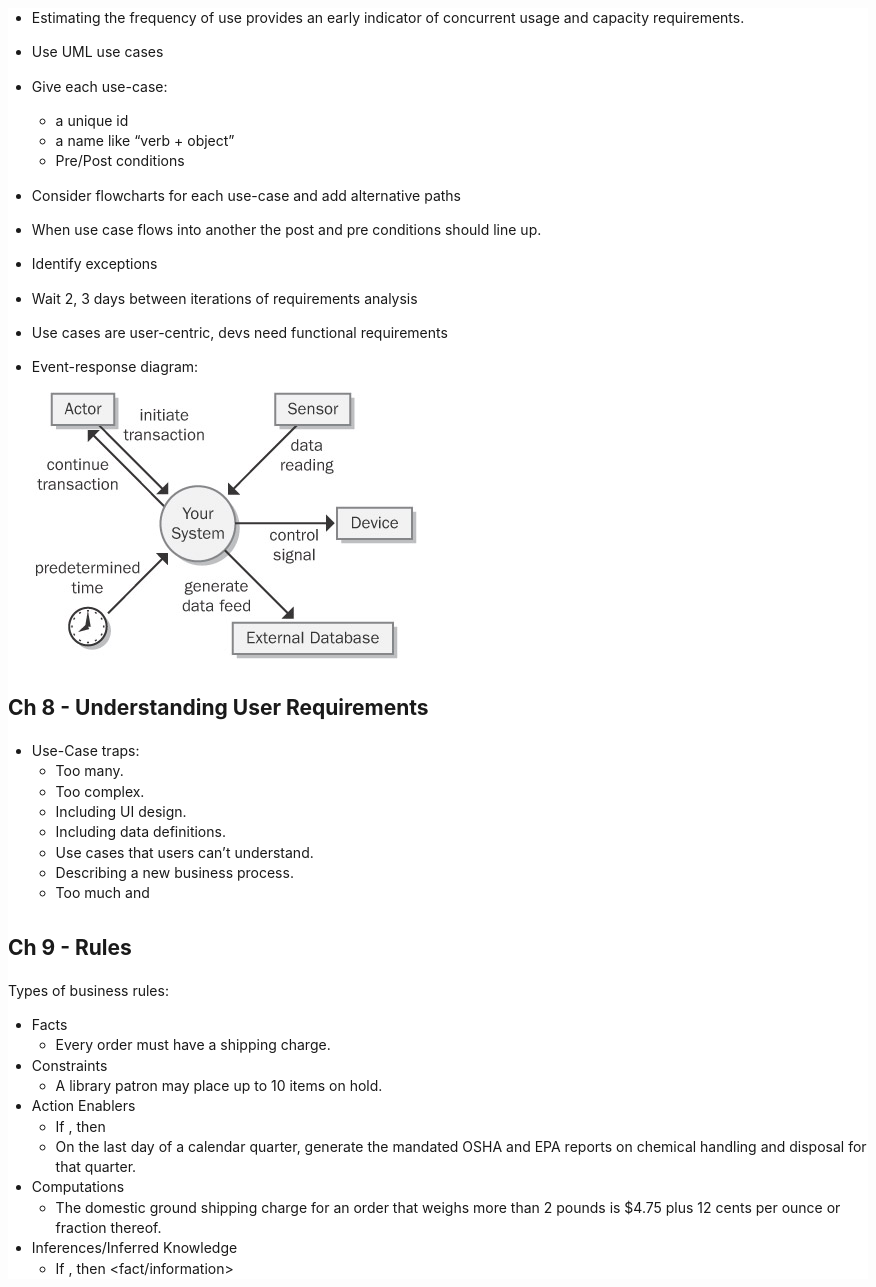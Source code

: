 * Estimating the frequency of use provides an early indicator of concurrent usage and capacity requirements.

* Use UML use cases

* Give each use-case:
  * a unique id
  * a name like “verb + object”
  * Pre/Post conditions

* Consider flowcharts for each use-case and add alternative paths

* When use case flows into another the post and pre conditions should line up.

* Identify exceptions

* Wait 2, 3 days between iterations of requirements analysis

* Use cases are user-centric, devs need functional requirements

* Event-response diagram:

  ![](images/software_requirements-erd.jpg)


## Ch 8 - Understanding User Requirements

* Use-Case traps:
  * Too many.
  * Too complex.
  * Including UI design.
  * Including data definitions.
  * Use cases that users can’t understand.
  * Describing a new business process.
  * Too much <includes> and <extends>


## Ch 9 - Rules

Types of business rules:

* Facts
  * Every order must have a shipping charge.
* Constraints
  * A library patron may place up to 10 items on hold.
* Action Enablers
  * If <condition>, then <action>
  * On the last day of a calendar quarter, generate the mandated OSHA and EPA reports on chemical handling and disposal for that quarter.
* Computations
  * The domestic ground shipping charge for an order that weighs more than 2 pounds is $4.75 plus 12 cents per ounce or fraction thereof.
* Inferences/Inferred Knowledge
  * If <cond>, then <fact/information>